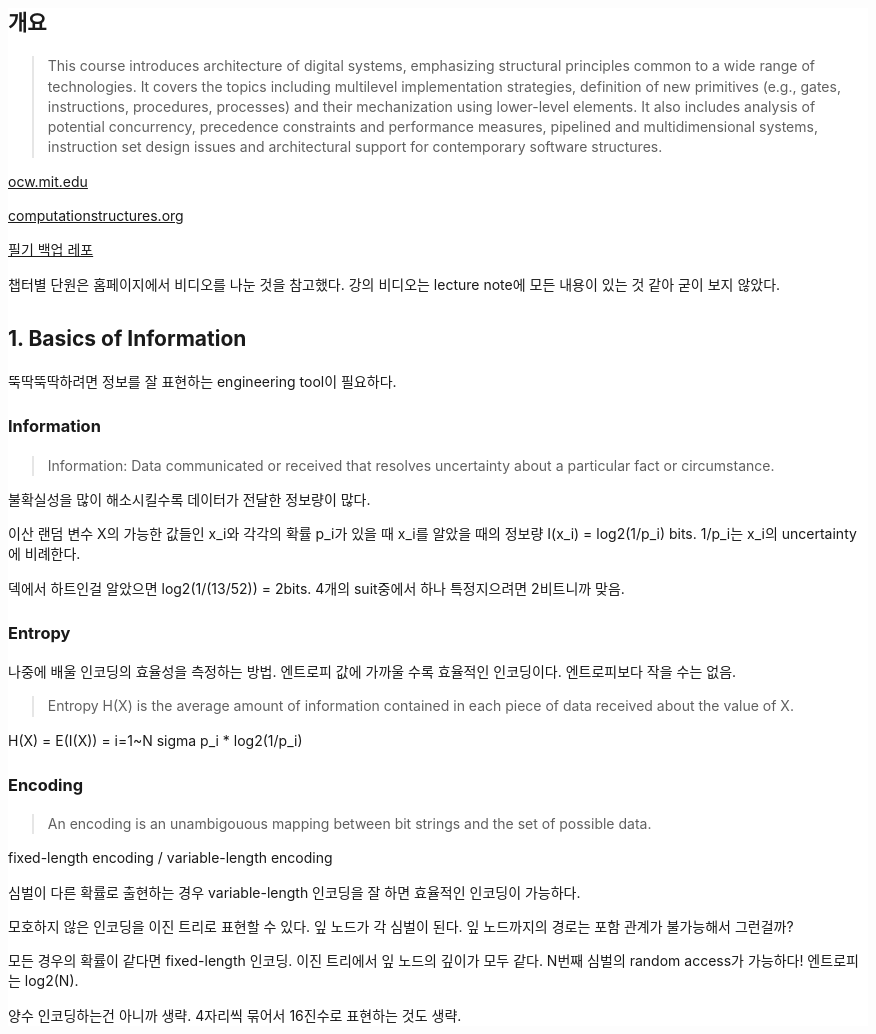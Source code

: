 
## 개요

> This course introduces architecture of digital systems, emphasizing structural principles common to a wide range of technologies. It covers the topics including multilevel implementation strategies, definition of new primitives (e.g., gates, instructions, procedures, processes) and their mechanization using lower-level elements. It also includes analysis of potential concurrency, precedence constraints and performance measures, pipelined and multidimensional systems, instruction set design issues and architectural support for contemporary software structures.

[ocw.mit.edu](https://ocw.mit.edu/courses/6-004-computation-structures-spring-2017/)

[computationstructures.org](https://computationstructures.org/index.html)

[필기 백업 레포](https://github.com/Yeolyi/Computation_Structures)

챕터별 단원은 홈페이지에서 비디오를 나눈 것을 참고했다. 강의 비디오는 lecture note에 모든 내용이 있는 것 같아 굳이 보지 않았다.

## 1. Basics of Information

뚝딱뚝딱하려면 정보를 잘 표현하는 engineering tool이 필요하다.

### Information

> Information: Data communicated or received that resolves uncertainty about a particular fact or circumstance.

불확실성을 많이 해소시킬수록 데이터가 전달한 정보량이 많다.

이산 랜덤 변수 X의 가능한 값들인 x_i와 각각의 확률 p_i가 있을 때 x_i를 알았을 때의 정보량 I(x_i) = log2(1/p_i) bits. 1/p_i는 x_i의 uncertainty에 비례한다.

덱에서 하트인걸 알았으면 log2(1/(13/52)) = 2bits. 4개의 suit중에서 하나 특정지으려면 2비트니까 맞음.

### Entropy

나중에 배울 인코딩의 효율성을 측정하는 방법. 엔트로피 값에 가까울 수록 효율적인 인코딩이다. 엔트로피보다 작을 수는 없음.

> Entropy H(X) is the average amount of information contained in each piece of data received about the value of X.

H(X) = E(I(X)) = i=1~N sigma p_i \* log2(1/p_i)

### Encoding

> An encoding is an unambigouous mapping between bit strings and the set of possible data.

fixed-length encoding / variable-length encoding

심벌이 다른 확률로 출현하는 경우 variable-length 인코딩을 잘 하면 효율적인 인코딩이 가능하다.

모호하지 않은 인코딩을 이진 트리로 표현할 수 있다. 잎 노드가 각 심벌이 된다. 잎 노드까지의 경로는 포함 관계가 불가능해서 그런걸까?

모든 경우의 확률이 같다면 fixed-length 인코딩. 이진 트리에서 잎 노드의 깊이가 모두 같다. N번째 심벌의 random access가 가능하다! 엔트로피는 log2(N).

양수 인코딩하는건 아니까 생략. 4자리씩 묶어서 16진수로 표현하는 것도 생략.
